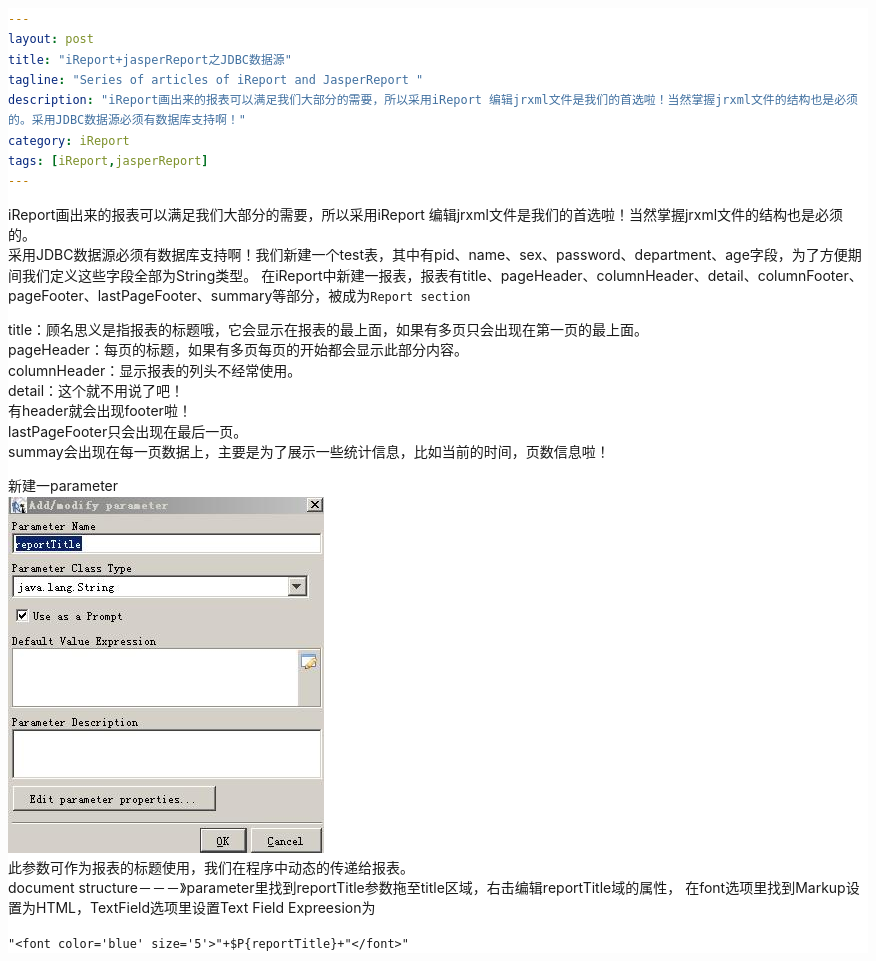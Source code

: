 ```yaml
---
layout: post
title: "iReport+jasperReport之JDBC数据源"
tagline: "Series of articles of iReport and JasperReport "
description: "iReport画出来的报表可以满足我们大部分的需要，所以采用iReport 编辑jrxml文件是我们的首选啦！当然掌握jrxml文件的结构也是必须的。采用JDBC数据源必须有数据库支持啊！"
category: iReport
tags: [iReport,jasperReport]
---
```



iReport画出来的报表可以满足我们大部分的需要，所以采用iReport 编辑jrxml文件是我们的首选啦！当然掌握jrxml文件的结构也是必须的。  
采用JDBC数据源必须有数据库支持啊！我们新建一个test表，其中有pid、name、sex、password、department、age字段，为了方便期间我们定义这些字段全部为String类型。
在iReport中新建一报表，报表有title、pageHeader、columnHeader、detail、columnFooter、pageFooter、lastPageFooter、summary等部分，被成为`Report section`  

title：顾名思义是指报表的标题哦，它会显示在报表的最上面，如果有多页只会出现在第一页的最上面。  
pageHeader：每页的标题，如果有多页每页的开始都会显示此部分内容。  
columnHeader：显示报表的列头不经常使用。  
detail：这个就不用说了吧！  
有header就会出现footer啦！  
lastPageFooter只会出现在最后一页。  
summay会出现在每一页数据上，主要是为了展示一些统计信息，比如当前的时间，页数信息啦！  



新建一parameter  
![新建parameter](/static/images/20130422005.jpg)   
此参数可作为报表的标题使用，我们在程序中动态的传递给报表。  
document structure－－－》parameter里找到reportTitle参数拖至title区域，右击编辑reportTitle域的属性，
在font选项里找到Markup设置为HTML，TextField选项里设置Text Field Expreesion为  
	
	"<font color='blue' size='5'>"+$P{reportTitle}+"</font>"
	